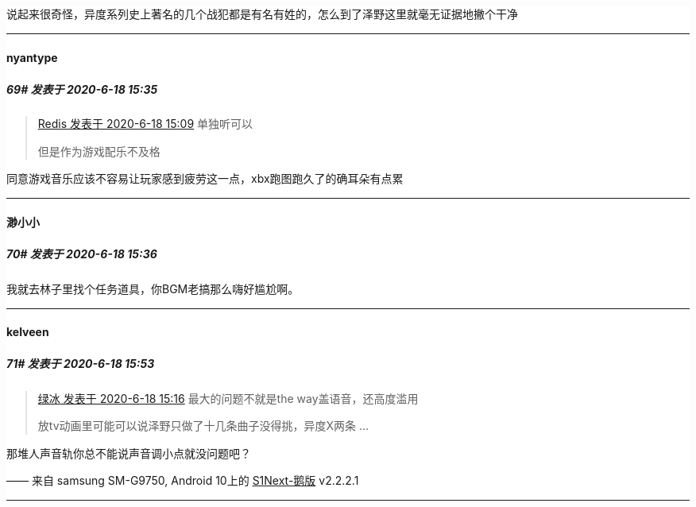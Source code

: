 说起来很奇怪，异度系列史上著名的几个战犯都是有名有姓的，怎么到了泽野这里就毫无证据地撇个干净







*****

####  nyantype  
##### 69#       发表于 2020-6-18 15:35



<blockquote><a href="httphttps://bbs.saraba1st.com/2b/forum.php?mod=redirect&amp;goto=findpost&amp;pid=47851171&amp;ptid=1942153" target="_blank">Redis 发表于 2020-6-18 15:09</a>
单独听可以


但是作为游戏配乐不及格</blockquote>
同意游戏音乐应该不容易让玩家感到疲劳这一点，xbx跑图跑久了的确耳朵有点累







*****

####  渺小小  
##### 70#       发表于 2020-6-18 15:36




我就去林子里找个任务道具，你BGM老搞那么嗨好尴尬啊。







*****

####  kelveen  
##### 71#       发表于 2020-6-18 15:53



<blockquote><a href="httphttps://bbs.saraba1st.com/2b/forum.php?mod=redirect&amp;goto=findpost&amp;pid=47851240&amp;ptid=1942153" target="_blank">绿冰 发表于 2020-6-18 15:16</a>
最大的问题不就是the way盖语音，还高度滥用

放tv动画里可能可以说泽野只做了十几条曲子没得挑，异度X两条 ...</blockquote>
那堆人声音轨你总不能说声音调小点就没问题吧？

—— 来自 samsung SM-G9750, Android 10上的 [S1Next-鹅版](https://github.com/ykrank/S1-Next/releases) v2.2.2.1







*****
